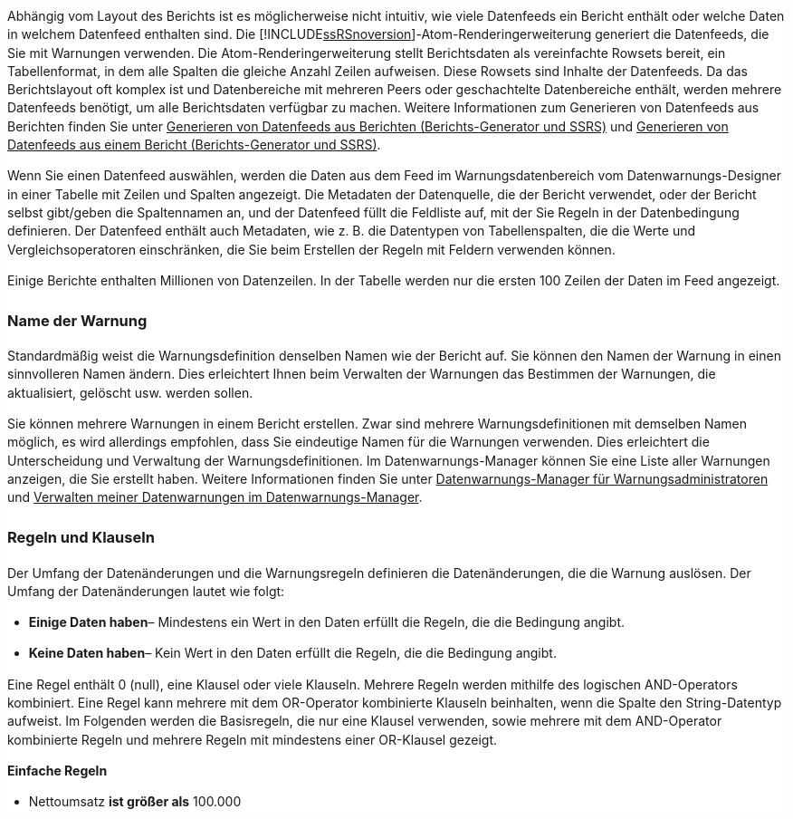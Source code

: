  Abhängig vom Layout des Berichts ist es möglicherweise nicht intuitiv, wie viele Datenfeeds ein Bericht enthält oder welche Daten in welchem Datenfeed enthalten sind. Die [!INCLUDE[ssRSnoversion](../includes/ssrsnoversion-md.md)]-Atom-Renderingerweiterung generiert die Datenfeeds, die Sie mit Warnungen verwenden. Die Atom-Renderingerweiterung stellt Berichtsdaten als vereinfachte Rowsets bereit, ein Tabellenformat, in dem alle Spalten die gleiche Anzahl Zeilen aufweisen. Diese Rowsets sind Inhalte der Datenfeeds. Da das Berichtslayout oft komplex ist und Datenbereiche mit mehreren Peers oder geschachtelte Datenbereiche enthält, werden mehrere Datenfeeds benötigt, um alle Berichtsdaten verfügbar zu machen. Weitere Informationen zum Generieren von Datenfeeds aus Berichten finden Sie unter [Generieren von Datenfeeds aus Berichten (Berichts-Generator und SSRS)](../reporting-services/report-builder/generating-data-feeds-from-reports-report-builder-and-ssrs.md) und [Generieren von Datenfeeds aus einem Bericht (Berichts-Generator und SSRS)](../reporting-services/report-builder/generate-data-feeds-from-a-report-report-builder-and-ssrs.md).  
  
 Wenn Sie einen Datenfeed auswählen, werden die Daten aus dem Feed im Warnungsdatenbereich vom Datenwarnungs-Designer in einer Tabelle mit Zeilen und Spalten angezeigt. Die Metadaten der Datenquelle, die der Bericht verwendet, oder der Bericht selbst gibt/geben die Spaltennamen an, und der Datenfeed füllt die Feldliste auf, mit der Sie Regeln in der Datenbedingung definieren. Der Datenfeed enthält auch Metadaten, wie z. B. die Datentypen von Tabellenspalten, die die Werte und Vergleichsoperatoren einschränken, die Sie beim Erstellen der Regeln mit Feldern verwenden können.  
  
 Einige Berichte enthalten Millionen von Datenzeilen. In der Tabelle werden nur die ersten 100 Zeilen der Daten im Feed angezeigt.  
  
### <a name="alert-name"></a>Name der Warnung  
 Standardmäßig weist die Warnungsdefinition denselben Namen wie der Bericht auf. Sie können den Namen der Warnung in einen sinnvolleren Namen ändern. Dies erleichtert Ihnen beim Verwalten der Warnungen das Bestimmen der Warnungen, die aktualisiert, gelöscht usw. werden sollen.  
  
 Sie können mehrere Warnungen in einem Bericht erstellen. Zwar sind mehrere Warnungsdefinitionen mit demselben Namen möglich, es wird allerdings empfohlen, dass Sie eindeutige Namen für die Warnungen verwenden. Dies erleichtert die Unterscheidung und Verwaltung der Warnungsdefinitionen. Im Datenwarnungs-Manager können Sie eine Liste aller Warnungen anzeigen, die Sie erstellt haben. Weitere Informationen finden Sie unter [Datenwarnungs-Manager für Warnungsadministratoren](../reporting-services/data-alert-manager-for-alerting-administrators.md) und [Verwalten meiner Datenwarnungen im Datenwarnungs-Manager](../reporting-services/manage-my-data-alerts-in-data-alert-manager.md).  
  
### <a name="rules-and-clauses"></a>Regeln und Klauseln  
 Der Umfang der Datenänderungen und die Warnungsregeln definieren die Datenänderungen, die die Warnung auslösen. Der Umfang der Datenänderungen lautet wie folgt:  
  
-   **Einige Daten haben**– Mindestens ein Wert in den Daten erfüllt die Regeln, die die Bedingung angibt.  
  
-   **Keine Daten haben**– Kein Wert in den Daten erfüllt die Regeln, die die Bedingung angibt.  
  
 Eine Regel enthält 0 (null), eine Klausel oder viele Klauseln. Mehrere Regeln werden mithilfe des logischen AND-Operators kombiniert. Eine Regel kann mehrere mit dem OR-Operator kombinierte Klauseln beinhalten, wenn die Spalte den String-Datentyp aufweist. Im Folgenden werden die Basisregeln, die nur eine Klausel verwenden, sowie mehrere mit dem AND-Operator kombinierte Regeln und mehrere Regeln mit mindestens einer OR-Klausel gezeigt.  
  
 **Einfache Regeln**  
  
-   Nettoumsatz **ist größer als** 100.000  
  